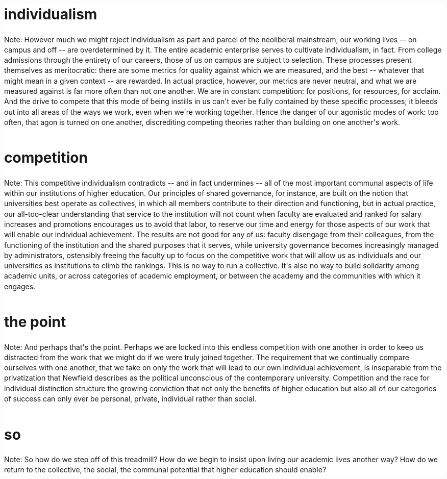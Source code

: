 
# individualism

Note: However much we might reject individualism as part and parcel of the neoliberal mainstream, our working lives -- on campus and off -- are overdetermined by it. The entire academic enterprise serves to cultivate individualism, in fact. From college admissions through the entirety of our careers, those of us on campus are subject to selection. These processes present themselves as meritocratic: there are some metrics for quality against which we are measured, and the best -- whatever that might mean in a given context -- are rewarded. In actual practice, however, our metrics are never neutral, and what we are measured against is far more often than not one another. We are in constant competition: for positions, for resources, for acclaim. And the drive to compete that this mode of being instills in us can't ever be fully contained by these specific processes; it bleeds out into all areas of the ways we work, even when we're working together. Hence the danger of our agonistic modes of work: too often, that agon is turned on one another, discrediting competing theories rather than building on one another's work.


# competition

Note: This competitive individualism contradicts -- and in fact undermines -- all of the most important communal aspects of life within our institutions of higher education. Our principles of shared governance, for instance, are built on the notion that universities best operate as collectives, in which all members contribute to their direction and functioning, but in actual practice, our all-too-clear understanding that service to the institution will not count when faculty are evaluated and ranked for salary increases and promotions encourages us to avoid that labor, to reserve our time and energy for those aspects of our work that will enable our individual achievement. The results are not good for any of us: faculty disengage from their colleagues, from the functioning of the institution and the shared purposes that it serves, while university governance becomes increasingly managed by administrators, ostensibly freeing the faculty up to focus on the competitive work that will allow us as individuals and our universities as institutions to climb the rankings. This is no way to run a collective. It's also no way to build solidarity among academic units, or across categories of academic employment, or between the academy and the communities with which it engages.


# the point

Note: And perhaps that's the point. Perhaps we are locked into this endless competition with one another in order to keep us distracted from the work that we might do if we were truly joined together. The requirement that we continually compare ourselves with one another, that we take on only the work that will lead to our own individual achievement, is inseparable from the privatization that Newfield describes as the political unconscious of the contemporary university. Competition and the race for individual distinction structure the growing conviction that not only the benefits of higher education but also all of our categories of success can only ever be personal, private, individual rather than social.


# so

Note: So how do we step off of this treadmill? How do we begin to insist upon living our academic lives another way? How do we return to the collective, the social, the communal potential that higher education should enable?
